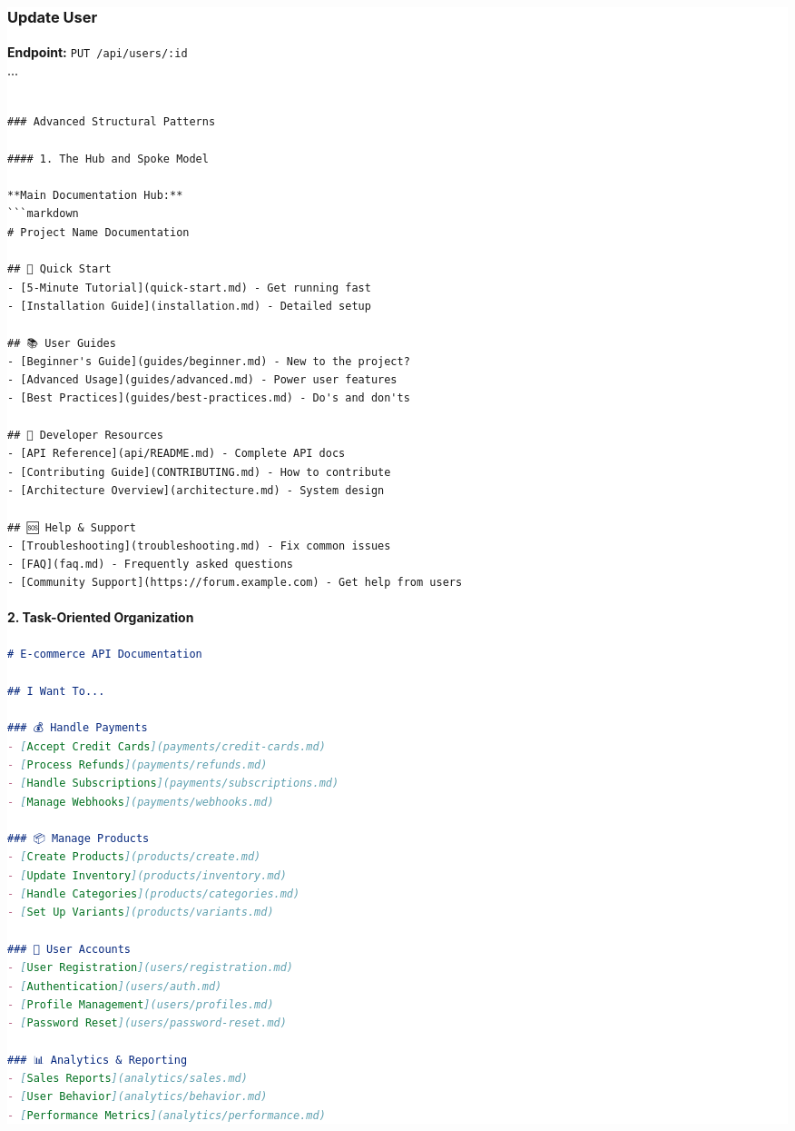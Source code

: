 ### Update User
**Endpoint:** `PUT /api/users/:id`  
...
```

### Advanced Structural Patterns

#### 1. The Hub and Spoke Model

**Main Documentation Hub:**
```markdown
# Project Name Documentation

## 🚀 Quick Start
- [5-Minute Tutorial](quick-start.md) - Get running fast
- [Installation Guide](installation.md) - Detailed setup

## 📚 User Guides
- [Beginner's Guide](guides/beginner.md) - New to the project?
- [Advanced Usage](guides/advanced.md) - Power user features
- [Best Practices](guides/best-practices.md) - Do's and don'ts

## 🔧 Developer Resources
- [API Reference](api/README.md) - Complete API docs
- [Contributing Guide](CONTRIBUTING.md) - How to contribute
- [Architecture Overview](architecture.md) - System design

## 🆘 Help & Support
- [Troubleshooting](troubleshooting.md) - Fix common issues
- [FAQ](faq.md) - Frequently asked questions
- [Community Support](https://forum.example.com) - Get help from users
```

#### 2. Task-Oriented Organization

```markdown
# E-commerce API Documentation

## I Want To...

### 💰 Handle Payments
- [Accept Credit Cards](payments/credit-cards.md)
- [Process Refunds](payments/refunds.md)
- [Handle Subscriptions](payments/subscriptions.md)
- [Manage Webhooks](payments/webhooks.md)

### 📦 Manage Products
- [Create Products](products/create.md)
- [Update Inventory](products/inventory.md)
- [Handle Categories](products/categories.md)
- [Set Up Variants](products/variants.md)

### 👤 User Accounts
- [User Registration](users/registration.md)
- [Authentication](users/auth.md)
- [Profile Management](users/profiles.md)
- [Password Reset](users/password-reset.md)

### 📊 Analytics & Reporting
- [Sales Reports](analytics/sales.md)
- [User Behavior](analytics/behavior.md)
- [Performance Metrics](analytics/performance.md)
```
